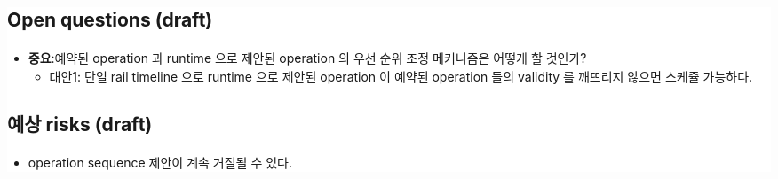 ## Open questions (draft)
- **중요**:예약된 operation 과 runtime 으로 제안된 operation 의 우선 순위 조정 메커니즘은 어떻게 할 것인가?
  - 대안1: 단일 rail timeline 으로 runtime 으로 제안된 operation 이 예약된 operation 들의 validity 를 깨뜨리지 않으면 스케쥴 가능하다.

## 예상 risks (draft)
- operation sequence 제안이 계속 거절될 수 있다.







